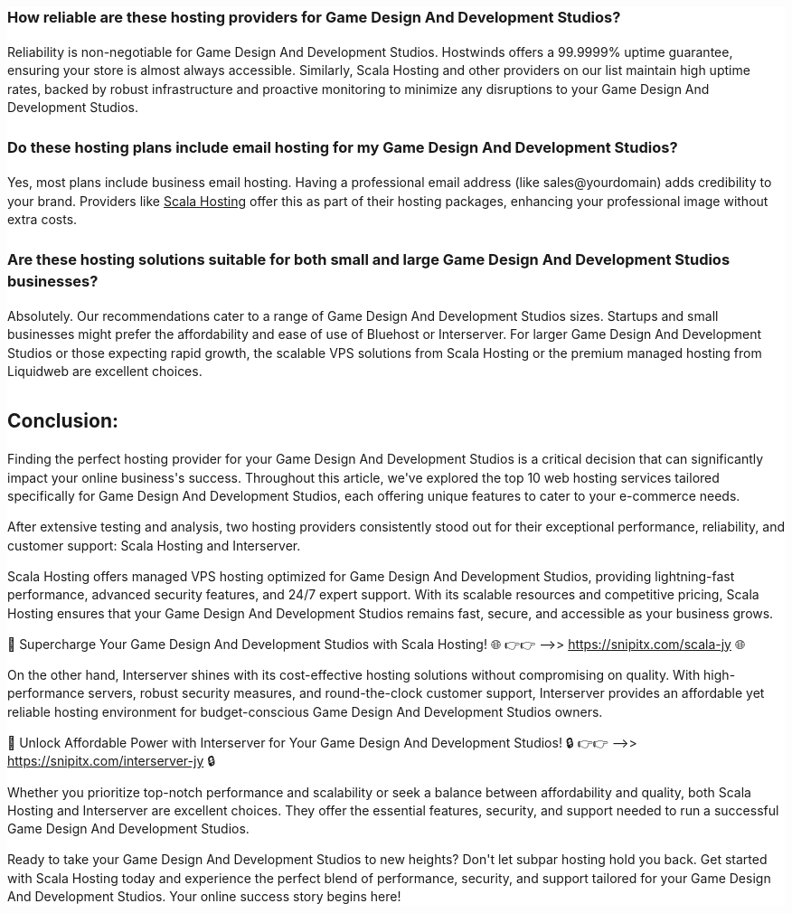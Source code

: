 ### How reliable are these hosting providers for Game Design And Development Studios? 
Reliability is non-negotiable for Game Design And Development Studios. Hostwinds offers a 99.9999% uptime guarantee, ensuring your store is almost always accessible. Similarly, Scala Hosting and other providers on our list maintain high uptime rates, backed by robust infrastructure and proactive monitoring to minimize any disruptions to your Game Design And Development Studios.

### Do these hosting plans include email hosting for my Game Design And Development Studios? 
Yes, most plans include business email hosting. Having a professional email address (like sales@yourdomain) adds credibility to your brand. Providers like [Scala Hosting](https://snipitx.com/scala-jy) offer this as part of their hosting packages, enhancing your professional image without extra costs.

### Are these hosting solutions suitable for both small and large Game Design And Development Studios businesses? 
Absolutely. Our recommendations cater to a range of Game Design And Development Studios sizes. Startups and small businesses might prefer the affordability and ease of use of Bluehost or Interserver. For larger Game Design And Development Studios or those expecting rapid growth, the scalable VPS solutions from Scala Hosting or the premium managed hosting from Liquidweb are excellent choices.

## Conclusion:

Finding the perfect hosting provider for your Game Design And Development Studios is a critical decision that can significantly impact your online business's success. Throughout this article, we've explored the top 10 web hosting services tailored specifically for Game Design And Development Studios, each offering unique features to cater to your e-commerce needs.

After extensive testing and analysis, two hosting providers consistently stood out for their exceptional performance, reliability, and customer support: Scala Hosting and Interserver.

Scala Hosting offers managed VPS hosting optimized for Game Design And Development Studios, providing lightning-fast performance, advanced security features, and 24/7 expert support. With its scalable resources and competitive pricing, Scala Hosting ensures that your Game Design And Development Studios remains fast, secure, and accessible as your business grows.

🚀 Supercharge Your Game Design And Development Studios with Scala Hosting! 🌐
👉👉 -->> https://snipitx.com/scala-jy 🌐

On the other hand, Interserver shines with its cost-effective hosting solutions without compromising on quality. With high-performance servers, robust security measures, and round-the-clock customer support, Interserver provides an affordable yet reliable hosting environment for budget-conscious Game Design And Development Studios owners.

💸 Unlock Affordable Power with Interserver for Your Game Design And Development Studios! 🔒
👉👉 -->> https://snipitx.com/interserver-jy 🔒

Whether you prioritize top-notch performance and scalability or seek a balance between affordability and quality, both Scala Hosting and Interserver are excellent choices. They offer the essential features, security, and support needed to run a successful Game Design And Development Studios.

Ready to take your Game Design And Development Studios to new heights? Don't let subpar hosting hold you back. Get started with Scala Hosting today and experience the perfect blend of performance, security, and support tailored for your Game Design And Development Studios. Your online success story begins here!
